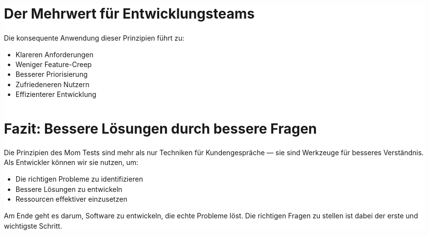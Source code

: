 # Der Mehrwert für Entwicklungsteams

Die konsequente Anwendung dieser Prinzipien führt zu:

- Klareren Anforderungen
- Weniger Feature-Creep
- Besserer Priorisierung
- Zufriedeneren Nutzern
- Effizienterer Entwicklung

# Fazit: Bessere Lösungen durch bessere Fragen

Die Prinzipien des Mom Tests sind mehr als nur Techniken für Kundengespräche — sie sind Werkzeuge für besseres Verständnis. Als Entwickler können wir sie nutzen, um:

- Die richtigen Probleme zu identifizieren
- Bessere Lösungen zu entwickeln
- Ressourcen effektiver einzusetzen

Am Ende geht es darum, Software zu entwickeln, die echte Probleme löst. Die richtigen Fragen zu stellen ist dabei der erste und wichtigste Schritt.